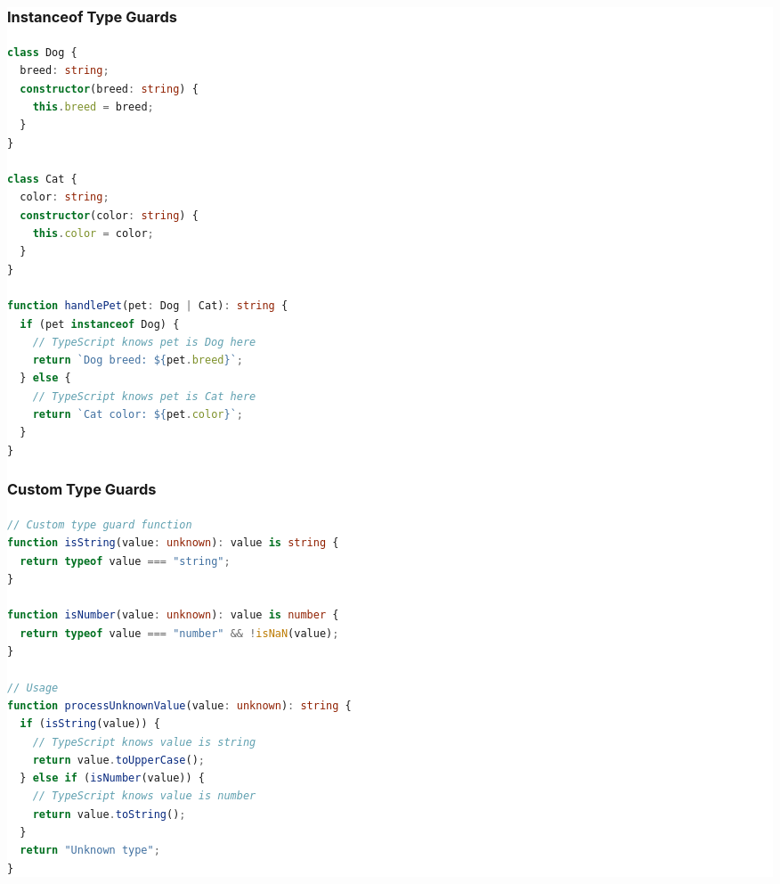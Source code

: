 
### **Instanceof Type Guards**


```typescript
class Dog {
  breed: string;
  constructor(breed: string) {
    this.breed = breed;
  }
}

class Cat {
  color: string;
  constructor(color: string) {
    this.color = color;
  }
}

function handlePet(pet: Dog | Cat): string {
  if (pet instanceof Dog) {
    // TypeScript knows pet is Dog here
    return `Dog breed: ${pet.breed}`;
  } else {
    // TypeScript knows pet is Cat here
    return `Cat color: ${pet.color}`;
  }
}
```


### **Custom Type Guards**


```typescript
// Custom type guard function
function isString(value: unknown): value is string {
  return typeof value === "string";
}

function isNumber(value: unknown): value is number {
  return typeof value === "number" && !isNaN(value);
}

// Usage
function processUnknownValue(value: unknown): string {
  if (isString(value)) {
    // TypeScript knows value is string
    return value.toUpperCase();
  } else if (isNumber(value)) {
    // TypeScript knows value is number
    return value.toString();
  }
  return "Unknown type";
}
```
